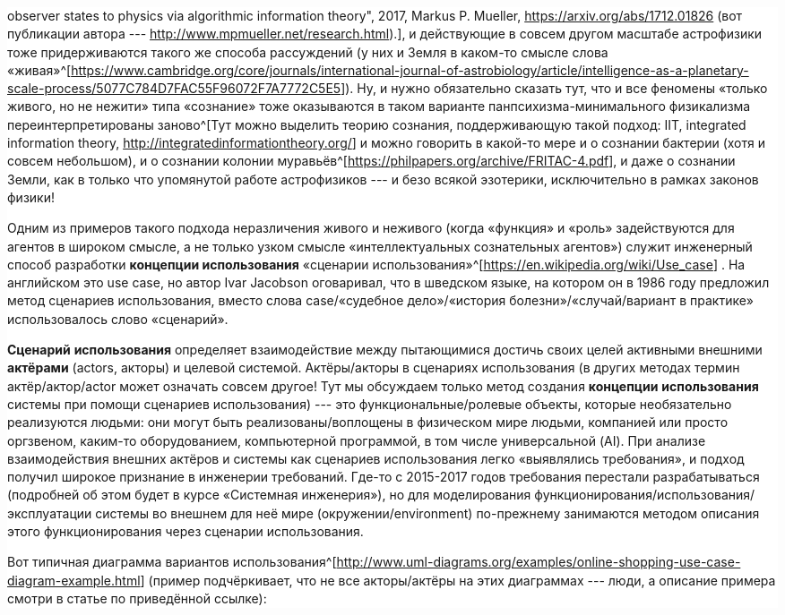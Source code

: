 observer states to physics via algorithmic information theory\", 2017,
Markus P. Mueller, <https://arxiv.org/abs/1712.01826> (вот публикации
автора --- <http://www.mpmueller.net/research.html>).], и
действующие в совсем другом масштабе астрофизики тоже придерживаются
такого же способа рассуждений (у них и Земля в каком-то смысле слова
«живая»^[<https://www.cambridge.org/core/journals/international-journal-of-astrobiology/article/intelligence-as-a-planetary-scale-process/5077C784D7FAC55F96072F7A7772C5E5>]).
Ну, и нужно обязательно сказать тут, что и все феномены «только живого,
но не нежити» типа «сознание» тоже оказываются в таком варианте
панпсихизма-минимального физикализма переинтерпретированы
заново^[Тут можно выделить теорию сознания,
поддерживающую такой подход: IIT, integrated information theory,
<http://integratedinformationtheory.org/>] и можно
говорить в какой-то мере и о сознании бактерии (хотя и совсем
небольшом), и о сознании колонии
муравьёв^[<https://philpapers.org/archive/FRITAC-4.pdf>],
и даже о сознании Земли, как в только что упомянутой работе
астрофизиков --- и безо всякой эзотерики, исключительно в рамках законов
физики!

Одним из примеров такого подхода неразличения живого и неживого (когда
«функция» и «роль» задействуются для агентов в широком смысле, а не
только узком смысле «интеллектуальных сознательных агентов») служит
инженерный способ разработки **концепции использования** «сценарии
использования»^[<https://en.wikipedia.org/wiki/Use_case>]
. На английском это use case, но автор Ivar Jacobson оговаривал, что в
шведском языке, на котором он в 1986 году предложил метод сценариев
использования, вместо слова case/«судебное дело»/«история
болезни»/«случай/вариант в практике» использовалось слово «сценарий».

**Сценарий** **использования** определяет взаимодействие между
пытающимися достичь своих целей активными внешними **актёрами** (actors,
акторы) и целевой системой. Актёры/акторы в сценариях использования (в
других методах термин актёр/актор/actor может означать совсем другое!
Тут мы обсуждаем только метод создания **концепции** **использования**
системы при помощи сценариев использования) --- это
функциональные/ролевые объекты, которые необязательно реализуются
людьми: они могут быть реализованы/воплощены в физическом мире людьми,
компанией или просто оргзвеном, каким-то оборудованием, компьютерной
программой, в том числе универсальной (AI). При анализе взаимодействия
внешних актёров и системы как сценариев использования легко «выявлялись
требования», и подход получил широкое признание в инженерии требований.
Где-то с 2015-2017 годов требования перестали разрабатываться (подробней
об этом будет в курсе «Системная инженерия»), но для моделирования
функционирования/использования/эксплуатации системы во внешнем для неё
мире (окружении/environment) по-прежнему занимаются методом описания
этого функционирования через сценарии использования.

Вот типичная диаграмма вариантов
использования^[<http://www.uml-diagrams.org/examples/online-shopping-use-case-diagram-example.html>]
(пример подчёркивает, что не все акторы/актёры на этих диаграммах ---
люди, а описание примера смотри в статье по приведённой ссылке):
